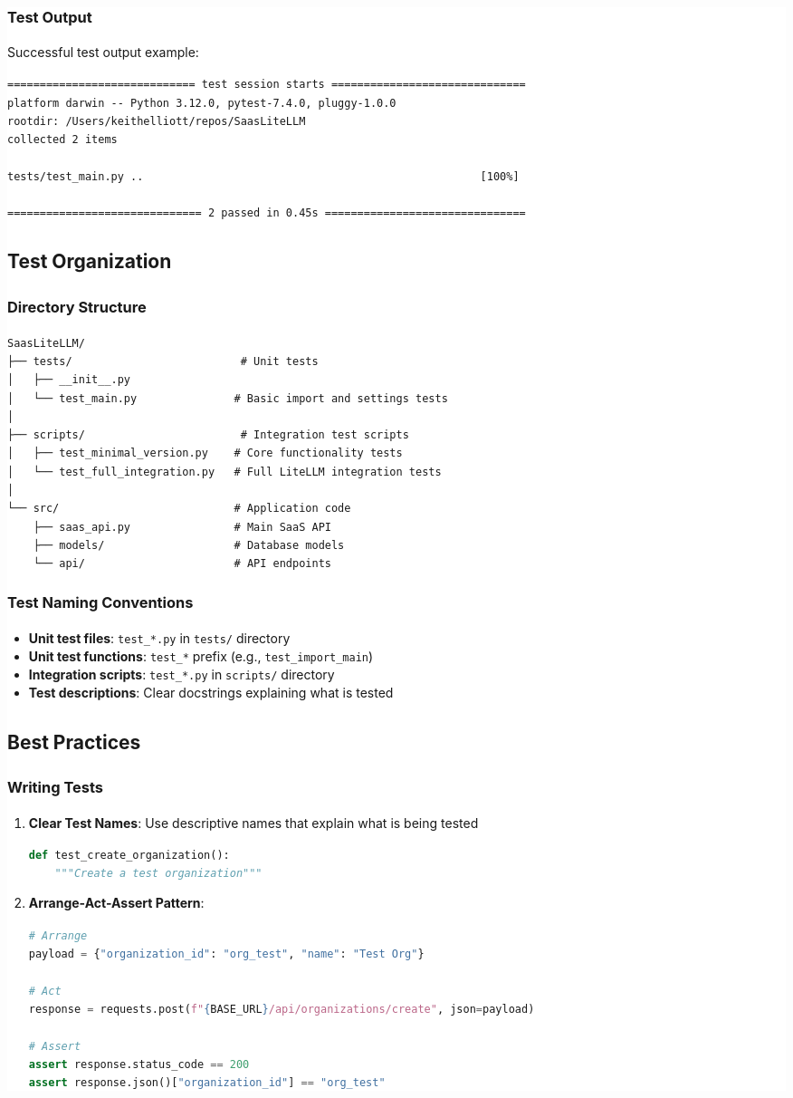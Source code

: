 ### Test Output

Successful test output example:
```
============================= test session starts ==============================
platform darwin -- Python 3.12.0, pytest-7.4.0, pluggy-1.0.0
rootdir: /Users/keithelliott/repos/SaasLiteLLM
collected 2 items

tests/test_main.py ..                                                    [100%]

============================== 2 passed in 0.45s ===============================
```

## Test Organization

### Directory Structure

```
SaasLiteLLM/
├── tests/                          # Unit tests
│   ├── __init__.py
│   └── test_main.py               # Basic import and settings tests
│
├── scripts/                        # Integration test scripts
│   ├── test_minimal_version.py    # Core functionality tests
│   └── test_full_integration.py   # Full LiteLLM integration tests
│
└── src/                           # Application code
    ├── saas_api.py                # Main SaaS API
    ├── models/                    # Database models
    └── api/                       # API endpoints
```

### Test Naming Conventions

- **Unit test files**: `test_*.py` in `tests/` directory
- **Unit test functions**: `test_*` prefix (e.g., `test_import_main`)
- **Integration scripts**: `test_*.py` in `scripts/` directory
- **Test descriptions**: Clear docstrings explaining what is tested

## Best Practices

### Writing Tests

1. **Clear Test Names**: Use descriptive names that explain what is being tested
   ```python
   def test_create_organization():
       """Create a test organization"""
   ```

2. **Arrange-Act-Assert Pattern**:
   ```python
   # Arrange
   payload = {"organization_id": "org_test", "name": "Test Org"}

   # Act
   response = requests.post(f"{BASE_URL}/api/organizations/create", json=payload)

   # Assert
   assert response.status_code == 200
   assert response.json()["organization_id"] == "org_test"
   ```
